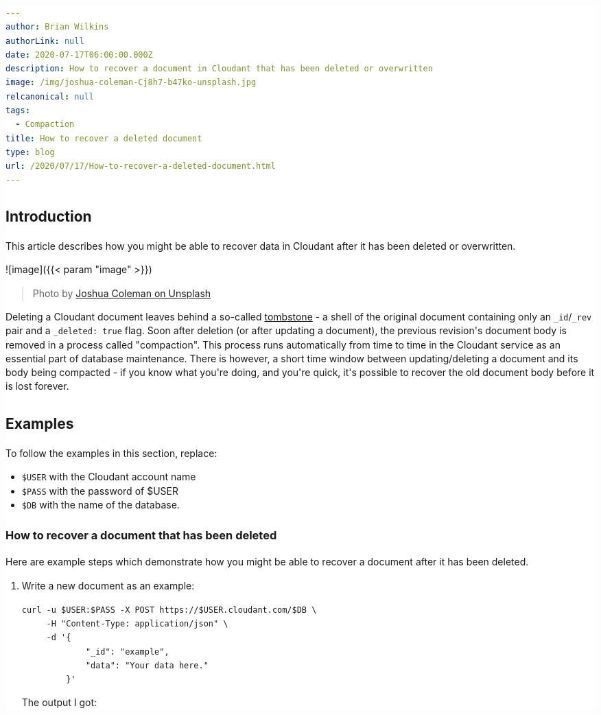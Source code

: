 ```yaml
---
author: Brian Wilkins
authorLink: null
date: 2020-07-17T06:00:00.000Z
description: How to recover a document in Cloudant that has been deleted or overwritten
image: /img/joshua-coleman-Cj8h7-b47ko-unsplash.jpg
relcanonical: null
tags:
  - Compaction
title: How to recover a deleted document
type: blog
url: /2020/07/17/How-to-recover-a-deleted-document.html
---
```



## Introduction

This article describes how you might be able to recover data in Cloudant after it has been deleted or overwritten.

![image]({{< param "image" >}})

> Photo by [Joshua Coleman on Unsplash](https://unsplash.com/photos/Cj8h7-b47ko)

Deleting a Cloudant document leaves behind a so-called [tombstone](https://cloud.ibm.com/docs/Cloudant?topic=Cloudant-documents#tombstone-documents) - a shell of the original document containing only an `_id`/`_rev` pair and a `_deleted: true` flag. Soon after deletion (or after updating a document), the previous revision's document body is removed in a process called "compaction". This process runs automatically from time to time in the Cloudant service as an essential part of database maintenance. There is however, a short time window between updating/deleting a document and its body being compacted - if you know what you're doing, and you're quick, it's possible to recover the old document body before it is lost forever. 

## Examples

To follow the examples in this section, replace:

- 	`$USER` with the Cloudant account name
- 	`$PASS` with the password of $USER
- 	`$DB` with the name of the database.

### How to recover a document that has been deleted

Here are example steps which demonstrate how you might be able to recover a document after it has been deleted.

1. Write a new document as an example:

	```shell
	curl -u $USER:$PASS -X POST https://$USER.cloudant.com/$DB \
	     -H "Content-Type: application/json" \
	     -d '{   
	             "_id": "example",
	             "data": "Your data here."
	         }'
	```
	The output I got:
	